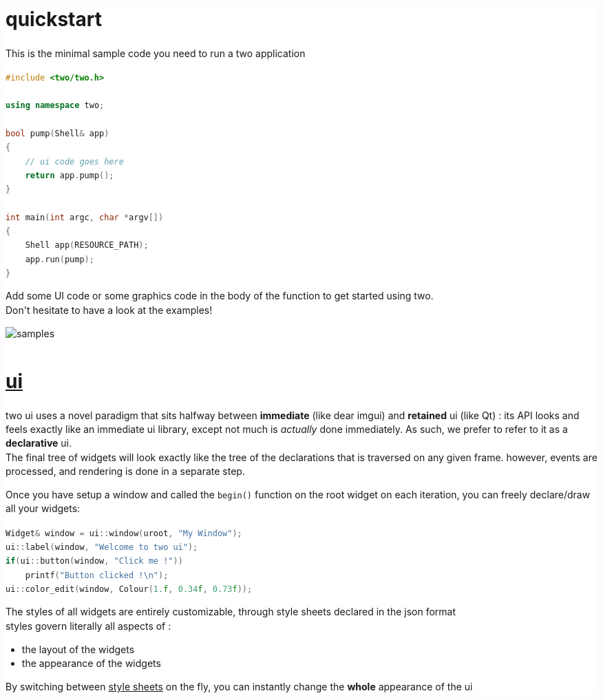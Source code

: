 # quickstart
This is the minimal sample code you need to run a two application
```c++
#include <two/two.h>

using namespace two;

bool pump(Shell& app)
{
    // ui code goes here
    return app.pump();
}

int main(int argc, char *argv[])
{
    Shell app(RESOURCE_PATH);
    app.run(pump);
}
```

Add some UI code or some graphics code in the body of the function to get started using two.  
Don't hesitate to have a look at the examples!

![samples](media/ui0.gif?raw=true)

# [ui](docs/ui.md)

two ui uses a novel paradigm that sits halfway between **immediate** (like dear imgui) and **retained** ui (like Qt) : its API looks and feels exactly like an immediate ui library, except not much is *actually* done immediately. As such, we prefer to refer to it as a **declarative** ui.  
The final tree of widgets will look exactly like the tree of the declarations that is traversed on any given frame. however, events are processed, and rendering is done in a separate step.

Once you have setup a window and called the `begin()` function on the root widget on each iteration, you can freely declare/draw all your widgets:
```c++
Widget& window = ui::window(uroot, "My Window");
ui::label(window, "Welcome to two ui");
if(ui::button(window, "Click me !"))
    printf("Button clicked !\n");
ui::color_edit(window, Colour(1.f, 0.34f, 0.73f));
```

The styles of all widgets are entirely customizable, through style sheets declared in the json format  
styles govern literally all aspects of :
- the layout of the widgets
- the appearance of the widgets

By switching between [style sheets]() on the fly, you can instantly change the **whole** appearance of the ui
